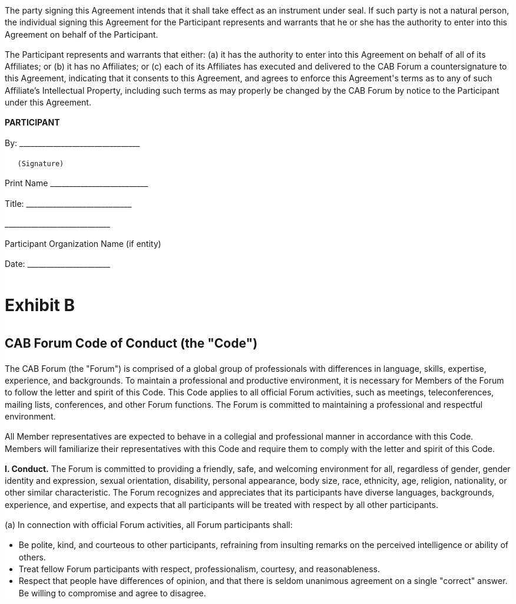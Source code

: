 The party signing this Agreement intends that it shall take effect as an instrument under seal. If such party is not a natural person, the individual signing this Agreement for the Participant represents and warrants that he or she has the authority to enter into this Agreement on behalf of the Participant.

The Participant represents and warrants that either: (a) it has the authority to enter into this Agreement on behalf of all of its Affiliates; or (b) it has no Affiliates; or (c) each of its Affiliates has executed and delivered to the CAB Forum a countersignature to this Agreement, indicating that it consents to this Agreement, and agrees to enforce this Agreement's terms as to any of such Affiliate’s Intellectual Property, including such terms as may properly be changed by the CAB Forum by notice to the Participant under this Agreement.

**PARTICIPANT**





By: \_\_\_\_\_\_\_\_\_\_\_\_\_\_\_\_\_\_\_\_\_\_\_\_\_\_\_\_\_\_\_\_

       (Signature)

Print Name \_\_\_\_\_\_\_\_\_\_\_\_\_\_\_\_\_\_\_\_\_\_\_\_\_\_

Title: \_\_\_\_\_\_\_\_\_\_\_\_\_\_\_\_\_\_\_\_\_\_\_\_\_\_\_\_

\_\_\_\_\_\_\_\_\_\_\_\_\_\_\_\_\_\_\_\_\_\_\_\_\_\_\_\_

Participant Organization Name (if entity)

Date: \_\_\_\_\_\_\_\_\_\_\_\_\_\_\_\_\_\_\_\_\_\_

# Exhibit B

## CAB Forum Code of Conduct (the "Code")

The CAB Forum (the "Forum") is comprised of a global group of professionals with differences in language, skills, expertise, experience, and backgrounds.  To maintain a professional and productive environment, it is necessary for Members of the Forum to follow the letter and spirit of this Code.  This Code applies to all official Forum activities, such as meetings, teleconferences, mailing lists, conferences, and other Forum functions.  The Forum is committed to maintaining a professional and respectful environment.

All Member representatives are expected to behave in a collegial and professional manner in accordance with this Code.  Members will familiarize their representatives with this Code and require them to comply with the letter and spirit of this Code.

**I.  Conduct.**  The Forum is committed to providing a friendly, safe, and welcoming environment for all, regardless of gender, gender identity and expression, sexual orientation, disability, personal appearance, body size, race, ethnicity, age, religion, nationality, or other similar characteristic.  The Forum recognizes and appreciates that its participants have diverse languages, backgrounds, experience, and expertise, and expects that all participants will be treated with respect by all other participants.

(a)  In connection with official Forum activities, all Forum participants shall:
  * Be polite, kind, and courteous to other participants, refraining from insulting remarks on the perceived intelligence or ability of others.
  * Treat fellow Forum participants with respect, professionalism, courtesy, and reasonableness.  
  * Respect that people have differences of opinion, and that there is seldom unanimous agreement on a single "correct" answer.  Be willing to compromise and agree to disagree.  
